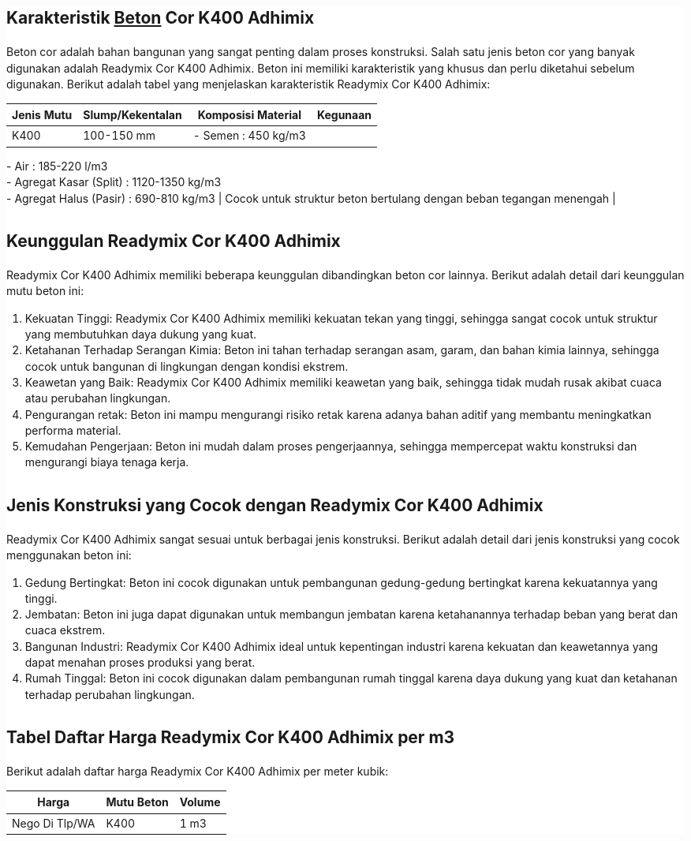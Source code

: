 ## Karakteristik [Beton](/?s=Beton) Cor K400 Adhimix

Beton cor adalah bahan bangunan yang sangat penting dalam proses konstruksi. Salah satu jenis beton cor yang banyak digunakan adalah Readymix Cor K400 Adhimix. Beton ini memiliki karakteristik yang khusus dan perlu diketahui sebelum digunakan. Berikut adalah tabel yang menjelaskan karakteristik Readymix Cor K400 Adhimix:

| Jenis Mutu | Slump/Kekentalan | Komposisi Material | Kegunaan |
| --- | --- | --- | --- |
| K400 | 100-150 mm | \- Semen : 450 kg/m3  
\- Air : 185-220 l/m3  
\- Agregat Kasar (Split) : 1120-1350 kg/m3  
\- Agregat Halus (Pasir) : 690-810 kg/m3 | Cocok untuk struktur beton bertulang dengan beban tegangan menengah |

## Keunggulan Readymix Cor K400 Adhimix

Readymix Cor K400 Adhimix memiliki beberapa keunggulan dibandingkan beton cor lainnya. Berikut adalah detail dari keunggulan mutu beton ini:

1. Kekuatan Tinggi: Readymix Cor K400 Adhimix memiliki kekuatan tekan yang tinggi, sehingga sangat cocok untuk struktur yang membutuhkan daya dukung yang kuat.
2. Ketahanan Terhadap Serangan Kimia: Beton ini tahan terhadap serangan asam, garam, dan bahan kimia lainnya, sehingga cocok untuk bangunan di lingkungan dengan kondisi ekstrem.
3. Keawetan yang Baik: Readymix Cor K400 Adhimix memiliki keawetan yang baik, sehingga tidak mudah rusak akibat cuaca atau perubahan lingkungan.
4. Pengurangan retak: Beton ini mampu mengurangi risiko retak karena adanya bahan aditif yang membantu meningkatkan performa material.
5. Kemudahan Pengerjaan: Beton ini mudah dalam proses pengerjaannya, sehingga mempercepat waktu konstruksi dan mengurangi biaya tenaga kerja.

## Jenis Konstruksi yang Cocok dengan Readymix Cor K400 Adhimix

Readymix Cor K400 Adhimix sangat sesuai untuk berbagai jenis konstruksi. Berikut adalah detail dari jenis konstruksi yang cocok menggunakan beton ini:

1. Gedung Bertingkat: Beton ini cocok digunakan untuk pembangunan gedung-gedung bertingkat karena kekuatannya yang tinggi.
2. Jembatan: Beton ini juga dapat digunakan untuk membangun jembatan karena ketahanannya terhadap beban yang berat dan cuaca ekstrem.
3. Bangunan Industri: Readymix Cor K400 Adhimix ideal untuk kepentingan industri karena kekuatan dan keawetannya yang dapat menahan proses produksi yang berat.
4. Rumah Tinggal: Beton ini cocok digunakan dalam pembangunan rumah tinggal karena daya dukung yang kuat dan ketahanan terhadap perubahan lingkungan.

## Tabel Daftar Harga Readymix Cor K400 Adhimix per m3

Berikut adalah daftar harga Readymix Cor K400 Adhimix per meter kubik:

| Harga | Mutu Beton | Volume |
| --- | --- | --- |
| Nego Di Tlp/WA | K400 | 1 m3 |
